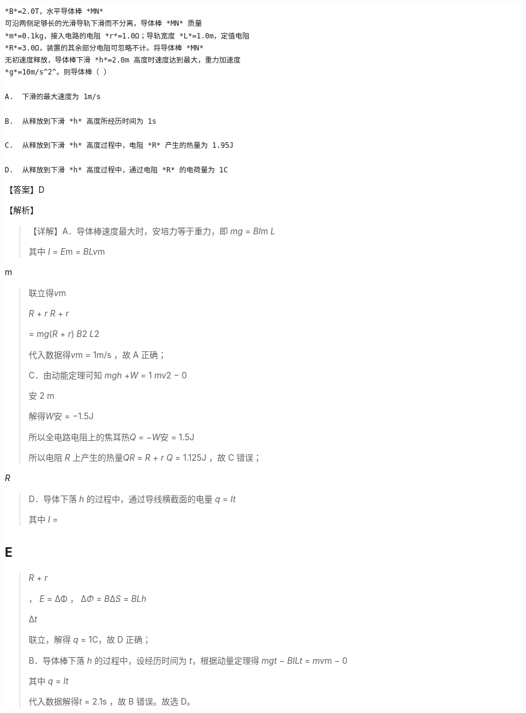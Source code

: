     *B*=2.0T，水平导体棒 *MN*
    可沿两侧足够长的光滑导轨下滑而不分离，导体棒 *MN* 质量
    *m*=0.1kg，接入电路的电阻 *r*=1.0Ω；导轨宽度 *L*=1.0m，定值电阻
    *R*=3.0Ω，装置的其余部分电阻可忽略不计。将导体棒 *MN*
    无初速度释放，导体棒下滑 *h*=2.0m 高度时速度达到最大，重力加速度
    *g*=10m/s^2^。则导体棒（ ）

    A.  下滑的最大速度为 1m/s

    B.  从释放到下滑 *h* 高度所经历时间为 1s

    C.  从释放到下滑 *h* 高度过程中，电阻 *R* 产生的热量为 1.95J

    D.  从释放到下滑 *h* 高度过程中，通过电阻 *R* 的电荷量为 1C

【答案】D

【解析】

> 【详解】A．导体棒速度最大时，安培力等于重力，即 *mg* = *BI*m *L*
>
> 其中 *I* = *E*m = *BLv*m

m

> 联立得*v*m
>
> *R* + *r R* + *r*
>
> = *mg*(*R* + *r*) *B*2 *L*2
>
> 代入数据得*v*m = 1m/s ，故 A 正确；
>
> C．由动能定理可知 *mgh* +*W* = 1 *mv*2 − 0
>
> 安 2 m
>
> 解得*W*安 = −1.5J
>
> 所以全电路电阻上的焦耳热*Q* = −*W*安 = 1.5J
>
> 所以电阻 *R* 上产生的热量*QR* = *R* + *r Q* = 1.125J ，故 C 错误；

*R*

> D．导体下落 *h* 的过程中，通过导线横截面的电量 *q* = *It*
>
> 其中 *I* =

## E

> *R* + *r*
>
> ， *E* = ΔΦ ， Δ*Φ* = *B*Δ*S* = *BLh*
>
> Δ*t*
>
> 联立，解得 *q* = 1C，故 D 正确；
>
> B．导体棒下落 *h* 的过程中，设经历时间为 *t*，根据动量定理得 *mgt* −
> *BILt* = *mv*m − 0
>
> 其中 *q* = *It*
>
> 代入数据解得*t* = 2.1s ，故 B 错误。故选 D。
